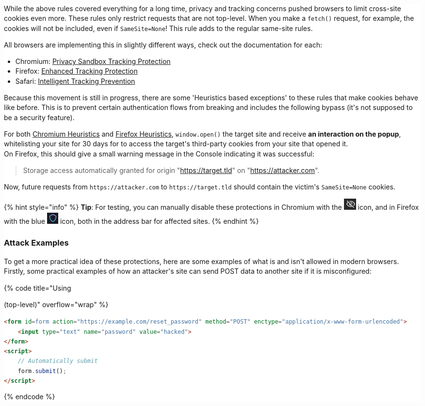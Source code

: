 While the above rules covered everything for a long time, privacy and tracking concerns pushed browsers to limit cross-site cookies even more. These rules only restrict requests that are not top-level. When you make a `fetch()` request, for example, the cookies will not be included, even if `SameSite=None`! This rule adds to the regular same-site rules.

All browsers are implementing this in slightly different ways, check out the documentation for each:

* Chromium: [Privacy Sandbox Tracking Protection](https://developers.google.com/privacy-sandbox/3pcd)
* Firefox: [Enhanced Tracking Protection](https://support.mozilla.org/en-US/kb/enhanced-tracking-protection-firefox-desktop#w_what-enhanced-tracking-protection-blocks)
* Safari: [Intelligent Tracking Prevention](https://webkit.org/blog/9521/intelligent-tracking-prevention-2-3/)

Because this movement is still in progress, there are some 'Heuristics based exceptions' to these rules that make cookies behave like before. This is to prevent certain authentication flows from breaking and includes the following bypass (it's not supposed to be a security feature).

For both [Chromium Heuristics](https://developers.google.com/privacy-sandbox/3pcd/temporary-exceptions/heuristics-based-exceptions) and [Firefox Heuristics](https://developer.mozilla.org/en-US/docs/Web/Privacy/State_Partitioning#storage_access_heuristics), `window.open()` the target site and receive **an interaction on the popup**, whitelisting your site for 30 days for to access the target's third-party cookies from your site that opened it.\
On Firefox, this should give a small warning message in the Console indicating it was successful:

> Storage access automatically granted for origin "https://target.tld" on "https://attacker.com".

Now, future requests from `https://attacker.com` to `https://target.tld` should contain the victim's `SameSite=None` cookies.

{% hint style="info" %}
**Tip**: For testing, you can manually disable these protections in Chromium with the ![](<../../.gitbook/assets/image (49).png>) icon, and in Firefox with the blue ![](<../../.gitbook/assets/image (50).png>) icon, both in the address bar for affected sites.
{% endhint %}

### Attack Examples

To get a more practical idea of these protections, here are some examples of what is and isn't allowed in modern browsers. Firstly, some practical examples of how an attacker's site can send POST data to another site if it is misconfigured:

{% code title="Using <form> (top-level)" overflow="wrap" %}
```html
<form id=form action="https://example.com/reset_password" method="POST" enctype="application/x-www-form-urlencoded">
    <input type="text" name="password" value="hacked">
</form>
<script>
    // Automatically submit
    form.submit();
</script>
```
{% endcode %}
